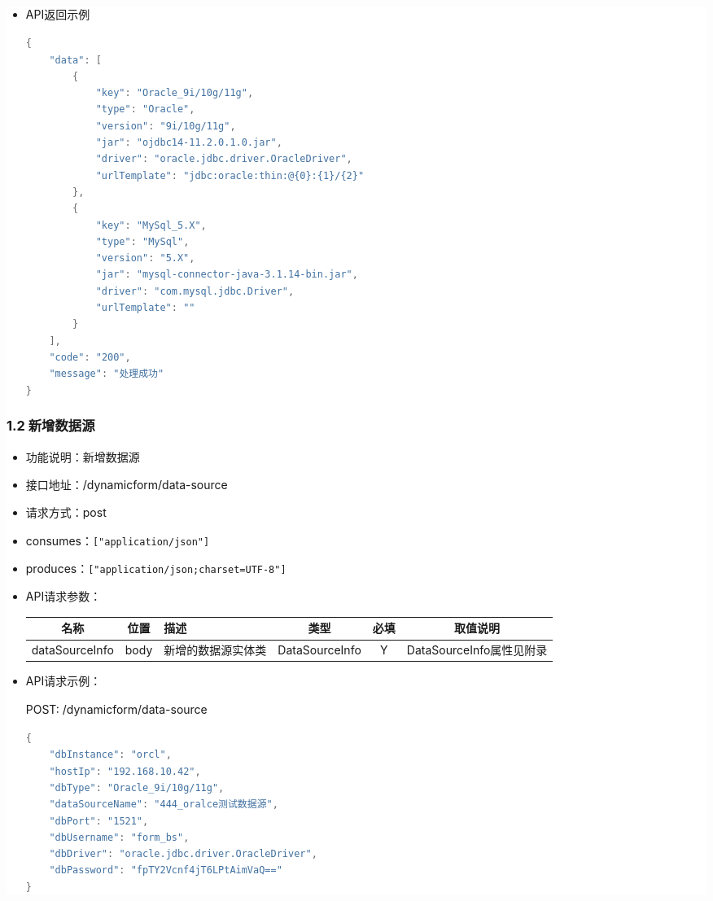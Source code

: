 * API返回示例

  ```java
  {
      "data": [
          {
              "key": "Oracle_9i/10g/11g",
              "type": "Oracle",
              "version": "9i/10g/11g",
              "jar": "ojdbc14-11.2.0.1.0.jar",
              "driver": "oracle.jdbc.driver.OracleDriver",
              "urlTemplate": "jdbc:oracle:thin:@{0}:{1}/{2}"
          },
          {
              "key": "MySql_5.X",
              "type": "MySql",
              "version": "5.X",
              "jar": "mysql-connector-java-3.1.14-bin.jar",
              "driver": "com.mysql.jdbc.Driver",
              "urlTemplate": ""
          }
      ],
      "code": "200",
      "message": "处理成功"
  }
  ```

### 1.2 新增数据源

 - 功能说明：新增数据源

* 接口地址：/dynamicform/data-source

* 请求方式：post

* consumes：`["application/json"]`

* produces：`["application/json;charset=UTF-8"]`

* API请求参数：

  |      名称      | 位置 | 描述               |      类型      | 必填 |         取值说明         |
  | :------------: | :--: | ------------------ | :------------: | :--: | :----------------------: |
  | dataSourceInfo | body | 新增的数据源实体类 | DataSourceInfo |  Y   | DataSourceInfo属性见附录 |


* API请求示例：

  POST:  /dynamicform/data-source

  ```java
  {
      "dbInstance": "orcl",
      "hostIp": "192.168.10.42",
      "dbType": "Oracle_9i/10g/11g",
      "dataSourceName": "444_oralce测试数据源",
      "dbPort": "1521",
      "dbUsername": "form_bs",
      "dbDriver": "oracle.jdbc.driver.OracleDriver",
      "dbPassword": "fpTY2Vcnf4jT6LPtAimVaQ=="
  }
  ```
